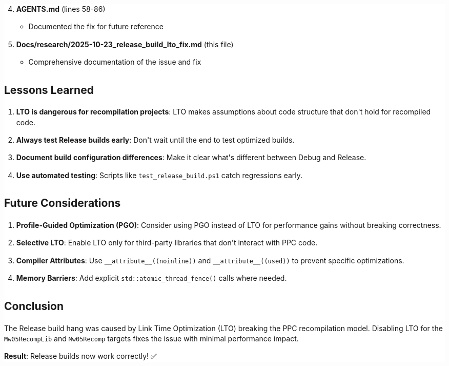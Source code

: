 4. **AGENTS.md** (lines 58-86)
   - Documented the fix for future reference

5. **Docs/research/2025-10-23_release_build_lto_fix.md** (this file)
   - Comprehensive documentation of the issue and fix

## Lessons Learned

1. **LTO is dangerous for recompilation projects**: LTO makes assumptions about code structure that don't hold for recompiled code.

2. **Always test Release builds early**: Don't wait until the end to test optimized builds.

3. **Document build configuration differences**: Make it clear what's different between Debug and Release.

4. **Use automated testing**: Scripts like `test_release_build.ps1` catch regressions early.

## Future Considerations

1. **Profile-Guided Optimization (PGO)**: Consider using PGO instead of LTO for performance gains without breaking correctness.

2. **Selective LTO**: Enable LTO only for third-party libraries that don't interact with PPC code.

3. **Compiler Attributes**: Use `__attribute__((noinline))` and `__attribute__((used))` to prevent specific optimizations.

4. **Memory Barriers**: Add explicit `std::atomic_thread_fence()` calls where needed.

## Conclusion

The Release build hang was caused by Link Time Optimization (LTO) breaking the PPC recompilation model. Disabling LTO for the `Mw05RecompLib` and `Mw05Recomp` targets fixes the issue with minimal performance impact.

**Result**: Release builds now work correctly! ✅

